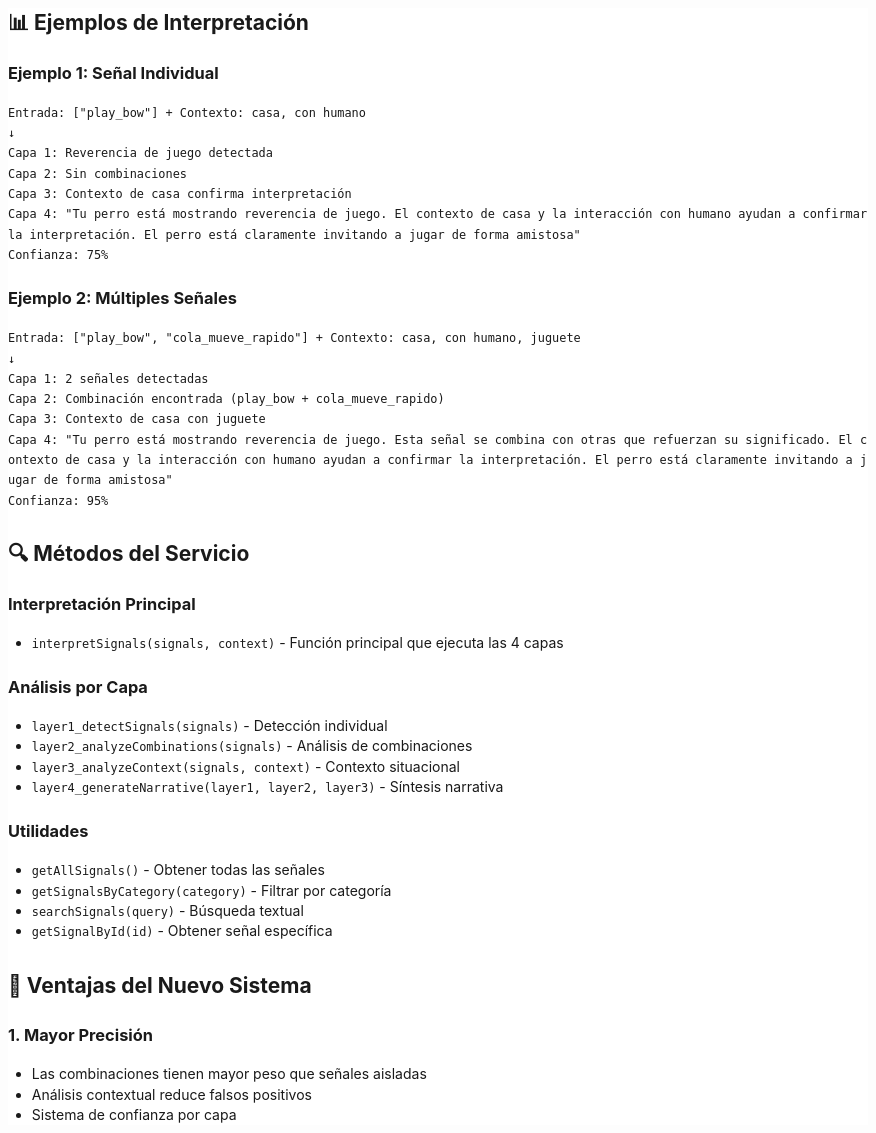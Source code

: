 ## 📊 Ejemplos de Interpretación

### **Ejemplo 1: Señal Individual**
```
Entrada: ["play_bow"] + Contexto: casa, con humano
↓
Capa 1: Reverencia de juego detectada
Capa 2: Sin combinaciones
Capa 3: Contexto de casa confirma interpretación
Capa 4: "Tu perro está mostrando reverencia de juego. El contexto de casa y la interacción con humano ayudan a confirmar la interpretación. El perro está claramente invitando a jugar de forma amistosa"
Confianza: 75%
```

### **Ejemplo 2: Múltiples Señales**
```
Entrada: ["play_bow", "cola_mueve_rapido"] + Contexto: casa, con humano, juguete
↓
Capa 1: 2 señales detectadas
Capa 2: Combinación encontrada (play_bow + cola_mueve_rapido)
Capa 3: Contexto de casa con juguete
Capa 4: "Tu perro está mostrando reverencia de juego. Esta señal se combina con otras que refuerzan su significado. El contexto de casa y la interacción con humano ayudan a confirmar la interpretación. El perro está claramente invitando a jugar de forma amistosa"
Confianza: 95%
```

## 🔍 Métodos del Servicio

### **Interpretación Principal**
- `interpretSignals(signals, context)` - Función principal que ejecuta las 4 capas

### **Análisis por Capa**
- `layer1_detectSignals(signals)` - Detección individual
- `layer2_analyzeCombinations(signals)` - Análisis de combinaciones
- `layer3_analyzeContext(signals, context)` - Contexto situacional
- `layer4_generateNarrative(layer1, layer2, layer3)` - Síntesis narrativa

### **Utilidades**
- `getAllSignals()` - Obtener todas las señales
- `getSignalsByCategory(category)` - Filtrar por categoría
- `searchSignals(query)` - Búsqueda textual
- `getSignalById(id)` - Obtener señal específica

## 🎯 Ventajas del Nuevo Sistema

### **1. Mayor Precisión**
- Las combinaciones tienen mayor peso que señales aisladas
- Análisis contextual reduce falsos positivos
- Sistema de confianza por capa
